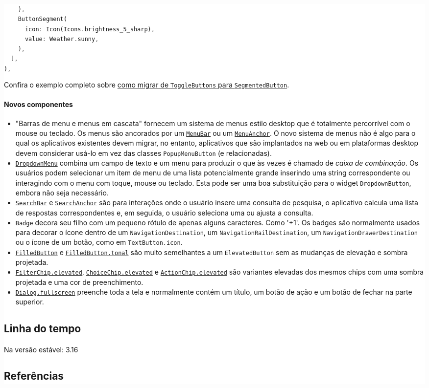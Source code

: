 ```dart
    ),
    ButtonSegment(
      icon: Icon(Icons.brightness_5_sharp),
      value: Weather.sunny,
    ),
  ],
),
```

Confira o exemplo completo sobre
[como migrar de `ToggleButtons` para `SegmentedButton`][].

[como migrar de `BottomNavigationBar` para `NavigationBar`]: {{site.api}}/flutter/material/BottomNavigationBar-class.html#material.BottomNavigationBar.2
[como migrar de `Drawer` para `NavigationDrawer`]: {{site.api}}/flutter/material/Drawer-class.html#material.Drawer.2
[como migrar de `ToggleButtons` para `SegmentedButton`]: {{site.api}}/flutter/material/ToggleButtons-class.html#material.ToggleButtons.1

#### Novos componentes

 * "Barras de menu e menus em cascata" fornecem um sistema de menus estilo
   desktop que é totalmente percorrível com o mouse ou teclado. Os menus
   são ancorados por um [`MenuBar`][] ou um [`MenuAnchor`][]. O novo
   sistema de menus não é algo para o qual os aplicativos existentes devem
   migrar, no entanto, aplicativos que são implantados na web ou em
   plataformas desktop devem considerar usá-lo em vez das classes
   `PopupMenuButton` (e relacionadas).
 * [`DropdownMenu`][] combina um campo de texto e um menu para produzir o
   que às vezes é chamado de _caixa de combinação_. Os usuários podem
   selecionar um item de menu de uma lista potencialmente grande inserindo
   uma string correspondente ou interagindo com o menu com toque, mouse ou
   teclado. Esta pode ser uma boa substituição para o widget
   `DropdownButton`, embora não seja necessário.
 * [`SearchBar`][] e [`SearchAnchor`][] são para interações onde o usuário
   insere uma consulta de pesquisa, o aplicativo calcula uma lista de
   respostas correspondentes e, em seguida, o usuário seleciona uma ou
   ajusta a consulta.
 * [`Badge`][] decora seu filho com um pequeno rótulo de apenas alguns
   caracteres. Como '+1'. Os badges são normalmente usados para decorar o
   ícone dentro de um `NavigationDestination`, um `NavigationRailDestination`,
   um `NavigationDrawerDestination` ou o ícone de um botão, como em
   `TextButton.icon`.
 * [`FilledButton`] e [`FilledButton.tonal`][] são muito semelhantes a um
   `ElevatedButton` sem as mudanças de elevação e sombra projetada.
 * [`FilterChip.elevated`][], [`ChoiceChip.elevated`][] e
   [`ActionChip.elevated`] são variantes elevadas dos mesmos chips com
   uma sombra projetada e uma cor de preenchimento.
 * [`Dialog.fullscreen`][] preenche toda a tela e normalmente contém um
   título, um botão de ação e um botão de fechar na parte superior.

[`BottomNavigationBar`]: {{site.api}}/flutter/material/BottomNavigationBar-class.html
[`NavigationBar`]: {{site.api}}/flutter/material/NavigationBar-class.html
[`Drawer`]: {{site.api}}/flutter/material/Drawer-class.html
[`NavigationDrawer`]: {{site.api}}/flutter/material/NavigationDrawer-class.html
[`TabBar`]: {{site.api}}/flutter/material/TabBar-class.html
[`TabBar.secondary`]: {{site.api}}/flutter/material/TabBar/TabBar.secondary.html
[`TabBar.tabAlignment`]: {{site.api}}/flutter/material/TabBar/tabAlignment.html
[`SegmentedButton`]: {{site.api}}/flutter/material/SegmentedButton-class.html
[`ToggleButtons`]: {{site.api}}/flutter/material/ToggleButtons-class.html
[`MenuBar`]: {{site.api}}/flutter/material/MenuBar-class.html
[`MenuAnchor`]: {{site.api}}/flutter/material/MenuAnchor-class.html
[`DropdownMenu`]: {{site.api}}/flutter/material/DropdownMenu-class.html
[`SearchBar`]: {{site.api}}/flutter/material/SearchBar-class.html
[`SearchAnchor`]: {{site.api}}/flutter/material/SearchAnchor-class.html
[`Badge`]: {{site.api}}/flutter/material/Badge-class.html
[`FilledButton`]: {{site.api}}/flutter/material/FilledButton-class.html
[`FilledButton.tonal`]: {{site.api}}/flutter/material/FilledButton/FilledButton.tonal.html
[`FilterChip.elevated`]: {{site.api}}/flutter/material/FilterChip/FilterChip.elevated.html
[`ChoiceChip.elevated`]: {{site.api}}/flutter/material/ChoiceChip/ChoiceChip.elevated.html
[`ActionChip.elevated`]: {{site.api}}/flutter/material/ActionChip/ActionChip.elevated.html
[`Dialog.fullscreen`]: {{site.api}}/flutter/material/Dialog/Dialog.fullscreen.html

## Linha do tempo

Na versão estável: 3.16

## Referências


[`ColorScheme` a partir de uma imagem de rede]: {{site.api}}/flutter/material/ColorScheme/fromImageProvider.html
[`TextTheme`]: {{site.api}}/flutter/material/TextTheme-class.html
[Problema guarda-chuva do Material 3]: {{site.repo.flutter}}/issues/91605
[Material Design para Flutter]: /ui/design/material
[`ThemeData.useMaterial3`]: {{site.api}}/flutter/material/ThemeData/useMaterial3.html
[Alterar o padrão para `ThemeData.useMaterial3` para verdadeiro]: {{site.repo.flutter}}/pull/129724
[Documento da API `ThemeData.useMaterial3` atualizado, o padrão é verdadeiro]: {{site.repo.flutter}}/pull/130764